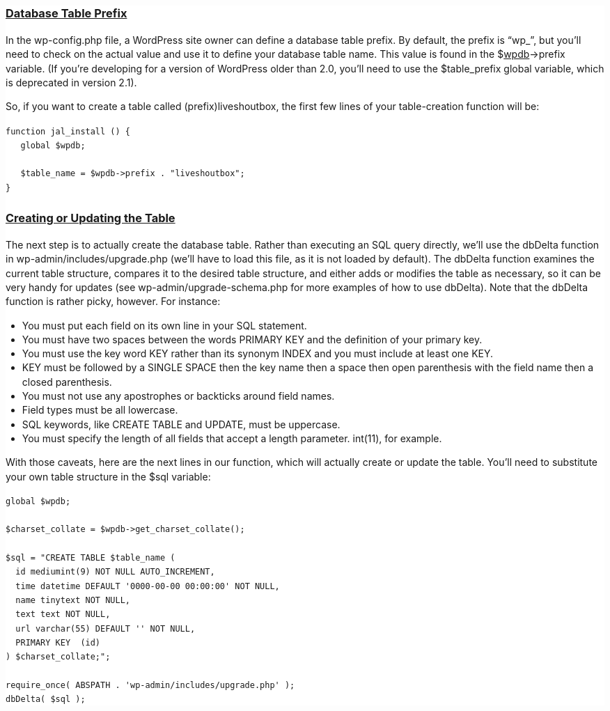 ### [Database Table Prefix](#database-table-prefix)

In the wp-config.php file, a WordPress site owner can define a database table prefix. By default, the prefix is “wp\_”, but you’ll need to check on the actual value and use it to define your database table name. This value is found in the $[wpdb](https://developer.wordpress.org/reference/classes/wpdb/)\->prefix variable. (If you’re developing for a version of WordPress older than 2.0, you’ll need to use the $table\_prefix global variable, which is deprecated in version 2.1).

So, if you want to create a table called (prefix)liveshoutbox, the first few lines of your table-creation function will be:

```
function jal_install () {
   global $wpdb;

   $table_name = $wpdb->prefix . "liveshoutbox"; 
}
```

### [Creating or Updating the Table](#creating-or-updating-the-table)

The next step is to actually create the database table. Rather than executing an SQL query directly, we’ll use the dbDelta function in wp-admin/includes/upgrade.php (we’ll have to load this file, as it is not loaded by default). The dbDelta function examines the current table structure, compares it to the desired table structure, and either adds or modifies the table as necessary, so it can be very handy for updates (see wp-admin/upgrade-schema.php for more examples of how to use dbDelta). Note that the dbDelta function is rather picky, however. For instance:

*   You must put each field on its own line in your SQL statement.
*   You must have two spaces between the words PRIMARY KEY and the definition of your primary key.
*   You must use the key word KEY rather than its synonym INDEX and you must include at least one KEY.
*   KEY must be followed by a SINGLE SPACE then the key name then a space then open parenthesis with the field name then a closed parenthesis.
*   You must not use any apostrophes or backticks around field names.
*   Field types must be all lowercase.
*   SQL keywords, like CREATE TABLE and UPDATE, must be uppercase.
*   You must specify the length of all fields that accept a length parameter. int(11), for example.

With those caveats, here are the next lines in our function, which will actually create or update the table. You’ll need to substitute your own table structure in the $sql variable:

```
global $wpdb;

$charset_collate = $wpdb->get_charset_collate();

$sql = "CREATE TABLE $table_name (
  id mediumint(9) NOT NULL AUTO_INCREMENT,
  time datetime DEFAULT '0000-00-00 00:00:00' NOT NULL,
  name tinytext NOT NULL,
  text text NOT NULL,
  url varchar(55) DEFAULT '' NOT NULL,
  PRIMARY KEY  (id)
) $charset_collate;";

require_once( ABSPATH . 'wp-admin/includes/upgrade.php' );
dbDelta( $sql );
```
